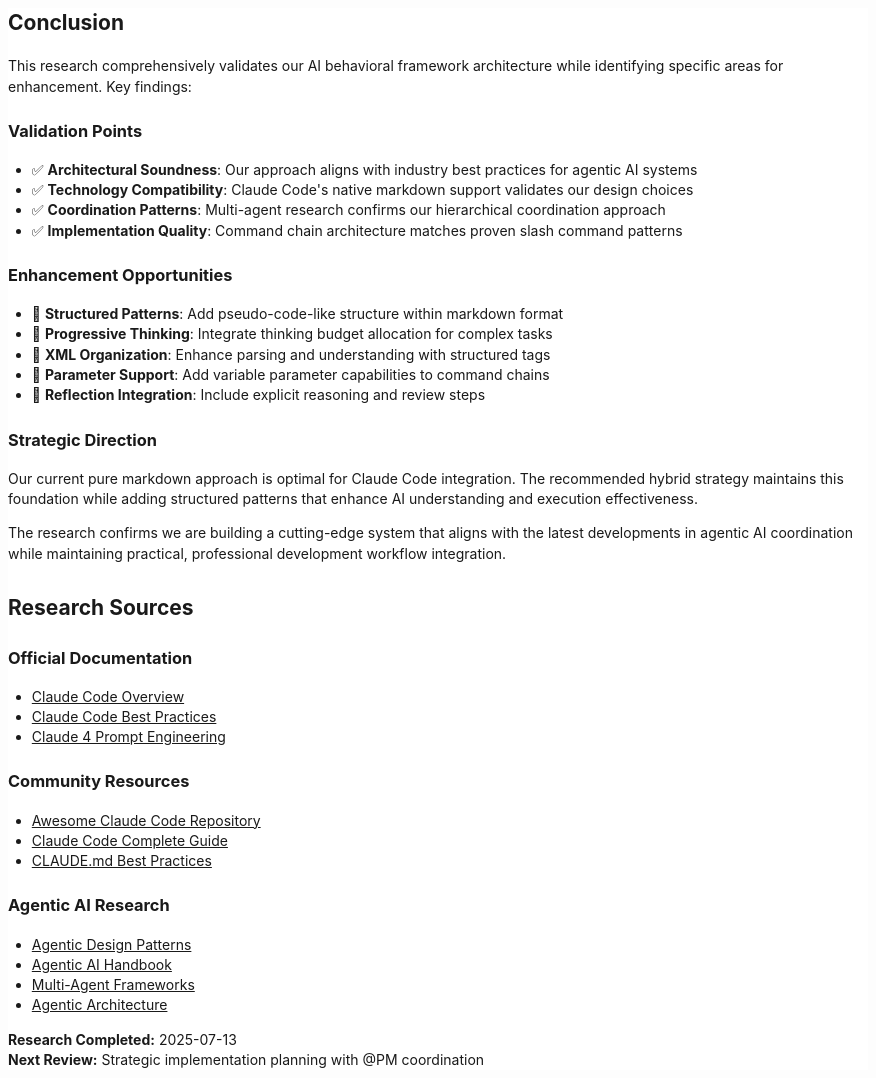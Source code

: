 ## Conclusion

This research comprehensively validates our AI behavioral framework architecture while identifying specific areas for enhancement. Key findings:

### Validation Points
- ✅ **Architectural Soundness**: Our approach aligns with industry best practices for agentic AI systems
- ✅ **Technology Compatibility**: Claude Code's native markdown support validates our design choices
- ✅ **Coordination Patterns**: Multi-agent research confirms our hierarchical coordination approach
- ✅ **Implementation Quality**: Command chain architecture matches proven slash command patterns

### Enhancement Opportunities
- 🔄 **Structured Patterns**: Add pseudo-code-like structure within markdown format
- 🔄 **Progressive Thinking**: Integrate thinking budget allocation for complex tasks
- 🔄 **XML Organization**: Enhance parsing and understanding with structured tags
- 🔄 **Parameter Support**: Add variable parameter capabilities to command chains
- 🔄 **Reflection Integration**: Include explicit reasoning and review steps

### Strategic Direction
Our current pure markdown approach is optimal for Claude Code integration. The recommended hybrid strategy maintains this foundation while adding structured patterns that enhance AI understanding and execution effectiveness.

The research confirms we are building a cutting-edge system that aligns with the latest developments in agentic AI coordination while maintaining practical, professional development workflow integration.

## Research Sources

### Official Documentation
- [Claude Code Overview](https://docs.anthropic.com/en/docs/claude-code/overview)
- [Claude Code Best Practices](https://www.anthropic.com/engineering/claude-code-best-practices)
- [Claude 4 Prompt Engineering](https://docs.anthropic.com/en/docs/build-with-claude/prompt-engineering/claude-4-best-practices)

### Community Resources
- [Awesome Claude Code Repository](https://github.com/hesreallyhim/awesome-claude-code)
- [Claude Code Complete Guide](https://natesnewsletter.substack.com/p/the-claude-code-complete-guide-learn)
- [CLAUDE.md Best Practices](https://apidog.com/blog/claude-md/)

### Agentic AI Research
- [Agentic Design Patterns](https://medium.com/@bijit211987/agentic-design-patterns-cbd0aae2962f)
- [Agentic AI Handbook](https://www.freecodecamp.org/news/the-agentic-ai-handbook/)
- [Multi-Agent Frameworks](https://getstream.io/blog/multiagent-ai-frameworks/)
- [Agentic Architecture](https://www.ibm.com/think/topics/agentic-architecture)

**Research Completed:** 2025-07-13  
**Next Review:** Strategic implementation planning with @PM coordination